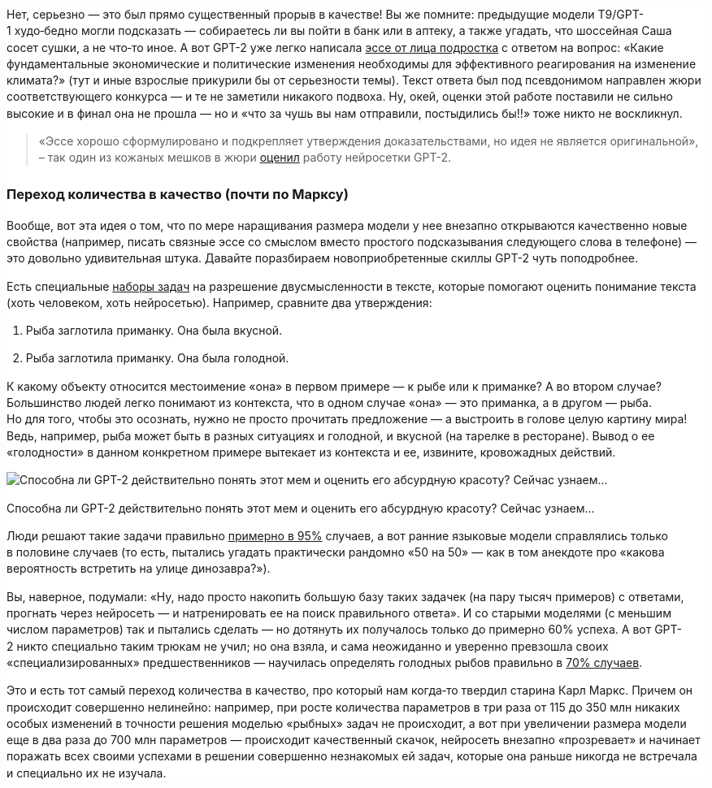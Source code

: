 Нет, серьезно — это был прямо существенный прорыв в качестве! Вы же помните: предыдущие модели T9/GPT-1 худо‑бедно могли подсказать — собираетесь ли вы пойти в банк или в аптеку, а также угадать, что шоссейная Саша сосет сушки, а не что‑то иное. А вот GPT-2 уже легко написала [эссе от лица подростка](https://www.economist.com/open-future/2019/10/01/how-to-respond-to-climate-change-if-you-are-an-algorithm) с ответом на вопрос: «Какие фундаментальные экономические и политические изменения необходимы для эффективного реагирования на изменение климата?» (тут и иные взрослые прикурили бы от серьезности темы). Текст ответа был под псевдонимом направлен жюри соответствующего конкурса — и те не заметили никакого подвоха. Ну, окей, оценки этой работе поставили не сильно высокие и в финал она не прошла — но и «что за чушь вы нам отправили, постыдились бы!!» тоже никто не воскликнул.

> «Эссе хорошо сформулировано и подкрепляет утверждения доказательствами, но идея не является оригинальной», – так один из кожаных мешков в жюри [оценил](https://www.economist.com/open-future/2019/10/01/how-to-respond-to-climate-change-if-you-are-an-algorithm#:~:text=Judge%205%3A%20Maybe%E2%80%94It%20is%20strongly%20worded%20and%20backs%20up%20claims%20with%20evidence%2C%20but%20the%20idea%20is%20not%20incredibly%20original.) работу нейросетки GPT-2.

### Переход количества в качество (почти по Марксу)

Вообще, вот эта идея о том, что по мере наращивания размера модели у нее внезапно открываются качественно новые свойства (например, писать связные эссе со смыслом вместо простого подсказывания следующего слова в телефоне) — это довольно удивительная штука. Давайте поразбираем новоприобретенные скиллы GPT-2 чуть поподробнее.

Есть специальные [наборы задач](https://en.wikipedia.org/wiki/Winograd_schema_challenge) на разрешение двусмысленности в тексте, которые помогают оценить понимание текста (хоть человеком, хоть нейросетью). Например, сравните два утверждения:

1.  Рыба заглотила приманку. Она была вкусной.
    
2.  Рыба заглотила приманку. Она была голодной.
    

К какому объекту относится местоимение «она» в первом примере — к рыбе или к приманке? А во втором случае? Большинство людей легко понимают из контекста, что в одном случае «она» — это приманка, а в другом — рыба. Но для того, чтобы это осознать, нужно не просто прочитать предложение — а выстроить в голове целую картину мира! Ведь, например, рыба может быть в разных ситуациях и голодной, и вкусной (на тарелке в ресторане). Вывод о ее «голодности» в данном конкретном примере вытекает из контекста и ее, извините, кровожадных действий.

![Способна ли GPT-2 действительно понять этот мем и оценить его абсурдную красоту? Сейчас узнаем...](https://habrastorage.org/r/w780q1/getpro/habr/upload_files/cd2/887/7af/cd28877af74280ae0ec384cc759458a4.jpg "Способна ли GPT-2 действительно понять этот мем и оценить его абсурдную красоту? Сейчас узнаем...")

Способна ли GPT-2 действительно понять этот мем и оценить его абсурдную красоту? Сейчас узнаем...

Люди решают такие задачи правильно [примерно в 95%](https://arxiv.org/abs/2201.02387) случаев, а вот ранние языковые модели справлялись только в половине случаев (то есть, пытались угадать практически рандомно «50 на 50» — как в том анекдоте про «какова вероятность встретить на улице динозавра?»).

Вы, наверное, подумали: «Ну, надо просто накопить большую базу таких задачек (на пару тысяч примеров) с ответами, прогнать через нейросеть — и натренировать ее на поиск правильного ответа». И со старыми моделями (с меньшим числом параметров) так и пытались сделать — но дотянуть их получалось только до примерно 60% успеха. А вот GPT-2 никто специально таким трюкам не учил; но она взяла, и сама неожиданно и уверенно превзошла своих «специализированных» предшественников — научилась определять голодных рыбов правильно в [70% случаев](https://d4mucfpksywv.cloudfront.net/better-language-models/language_models_are_unsupervised_multitask_learners.pdf).

Это и есть тот самый переход количества в качество, про который нам когда‑то твердил старина Карл Маркс. Причем он происходит совершенно нелинейно: например, при росте количества параметров в три раза от 115 до 350 млн никаких особых изменений в точности решения моделью «рыбных» задач не происходит, а вот при увеличении размера модели еще в два раза до 700 млн параметров — происходит качественный скачок, нейросеть внезапно «прозревает» и начинает поражать всех своими успехами в решении совершенно незнакомых ей задач, которые она раньше никогда не встречала и специально их не изучала.
